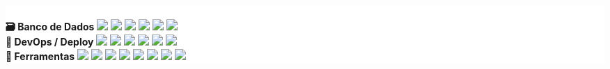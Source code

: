   <tr><td colspan="2"><br/><strong>🗃️ Banco de Dados</strong></td></tr>
  <tr>
    <td><img src="https://img.shields.io/badge/postgres-%23316192.svg?style=for-the-badge&logo=postgresql&logoColor=white"/></td>
    <td><img src="https://img.shields.io/badge/mysql-4479A1.svg?style=for-the-badge&logo=mysql&logoColor=white"/></td>
  </tr>
  <tr>
    <td><img src="https://img.shields.io/badge/mongodb-%2347A248.svg?style=for-the-badge&logo=mongodb&logoColor=white"/></td>
    <td><img src="https://img.shields.io/badge/sqlite-%2307405e.svg?style=for-the-badge&logo=sqlite&logoColor=white"/></td>
  </tr>
  <tr>
    <td><img src="https://img.shields.io/badge/prisma-3982CE?style=for-the-badge&logo=prisma&logoColor=white"/></td>
    <td><img src="https://img.shields.io/badge/supabase-3ECF8E?style=for-the-badge&logo=supabase&logoColor=white"/></td>
  </tr>

  <tr><td colspan="2"><br/><strong>🚀 DevOps / Deploy</strong></td></tr>
  <tr>
    <td><img src="https://img.shields.io/badge/docker-%230db7ed.svg?style=for-the-badge&logo=docker&logoColor=white"/></td>
    <td><img src="https://img.shields.io/badge/git-%23F05033.svg?style=for-the-badge&logo=git&logoColor=white"/></td>
  </tr>
  <tr>
    <td><img src="https://img.shields.io/badge/github-%23121011.svg?style=for-the-badge&logo=github&logoColor=white"/></td>
    <td><img src="https://img.shields.io/badge/github%20actions-2681E5?style=for-the-badge&logo=githubactions&logoColor=white"/></td>
  </tr>
  <tr>
    <td><img src="https://img.shields.io/badge/vercel-%23000000.svg?style=for-the-badge&logo=vercel&logoColor=white"/></td>
    <td><img src="https://img.shields.io/badge/netlify-00C7B7?style=for-the-badge&logo=netlify&logoColor=white"/></td>
  </tr>

  <tr><td colspan="2"><br/><strong>🧰 Ferramentas</strong></td></tr>
  <tr>
    <td><img src="https://img.shields.io/badge/postman-FF6C37?style=for-the-badge&logo=postman&logoColor=white"/></td>
    <td><img src="https://img.shields.io/badge/swagger-%2385EA2D.svg?style=for-the-badge&logo=swagger&logoColor=black"/></td>
  </tr>
  <tr>
    <td><img src="https://img.shields.io/badge/figma-F24E1E?style=for-the-badge&logo=figma&logoColor=white"/></td>
    <td><img src="https://img.shields.io/badge/power%20bi-F2C811?style=for-the-badge&logo=powerbi&logoColor=black"/></td>
  </tr>
  <tr>
    <td><img src="https://img.shields.io/badge/notion-%23000000.svg?style=for-the-badge&logo=notion&logoColor=white"/></td>
    <td><img src="https://img.shields.io/badge/jira-0052CC?style=for-the-badge&logo=jira&logoColor=white"/></td>
  </tr>
  <tr>
    <td><img src="https://img.shields.io/badge/eslint-4B32C3?style=for-the-badge&logo=eslint&logoColor=white"/></td>
    <td><img src="https://img.shields.io/badge/prettier-F7B93E?style=for-the-badge&logo=prettier&logoColor=black"/></td>
  </tr>
</table>
